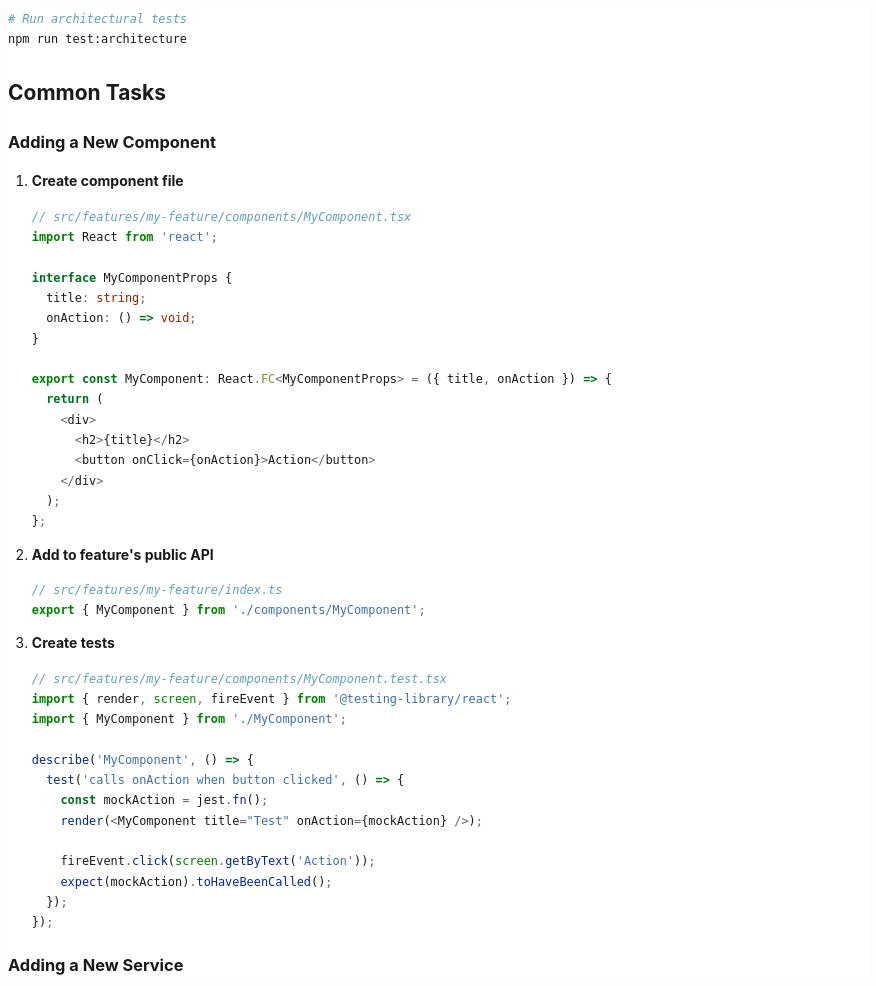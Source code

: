 ```bash
# Run architectural tests
npm run test:architecture
```

## Common Tasks

### Adding a New Component

1. **Create component file**
   ```typescript
   // src/features/my-feature/components/MyComponent.tsx
   import React from 'react';
   
   interface MyComponentProps {
     title: string;
     onAction: () => void;
   }
   
   export const MyComponent: React.FC<MyComponentProps> = ({ title, onAction }) => {
     return (
       <div>
         <h2>{title}</h2>
         <button onClick={onAction}>Action</button>
       </div>
     );
   };
   ```

2. **Add to feature's public API**
   ```typescript
   // src/features/my-feature/index.ts
   export { MyComponent } from './components/MyComponent';
   ```

3. **Create tests**
   ```typescript
   // src/features/my-feature/components/MyComponent.test.tsx
   import { render, screen, fireEvent } from '@testing-library/react';
   import { MyComponent } from './MyComponent';
   
   describe('MyComponent', () => {
     test('calls onAction when button clicked', () => {
       const mockAction = jest.fn();
       render(<MyComponent title="Test" onAction={mockAction} />);
       
       fireEvent.click(screen.getByText('Action'));
       expect(mockAction).toHaveBeenCalled();
     });
   });
   ```

### Adding a New Service
